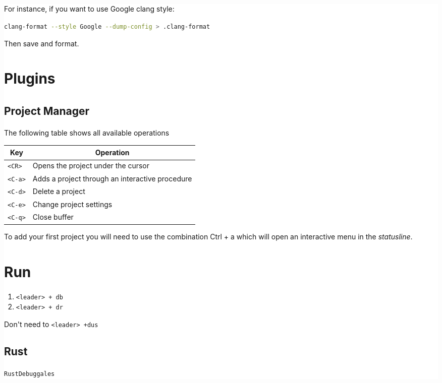 For instance, if you want to use Google clang style:

```sh
clang-format --style Google --dump-config > .clang-format
```

Then save and format.



# Plugins

## Project Manager

The following table shows all available operations

| Key     | Operation                                       |
| ------- | ----------------------------------------------- |
| `<CR>`  | Opens the project under the cursor              |
| `<C-a>` | Adds a project through an interactive procedure |
| `<C-d>` | Delete a project                                |
| `<C-e>` | Change project settings                         |
| `<C-q>` | Close buffer                                    |

To add your first project you will need to use the combination Ctrl + a which will open an interactive menu in the *statusline*.

# Run

1. `<leader> + db`
2. `<leader> + dr`

Don't need to `<leader> +dus`

## Rust

```
RustDebuggales
```


